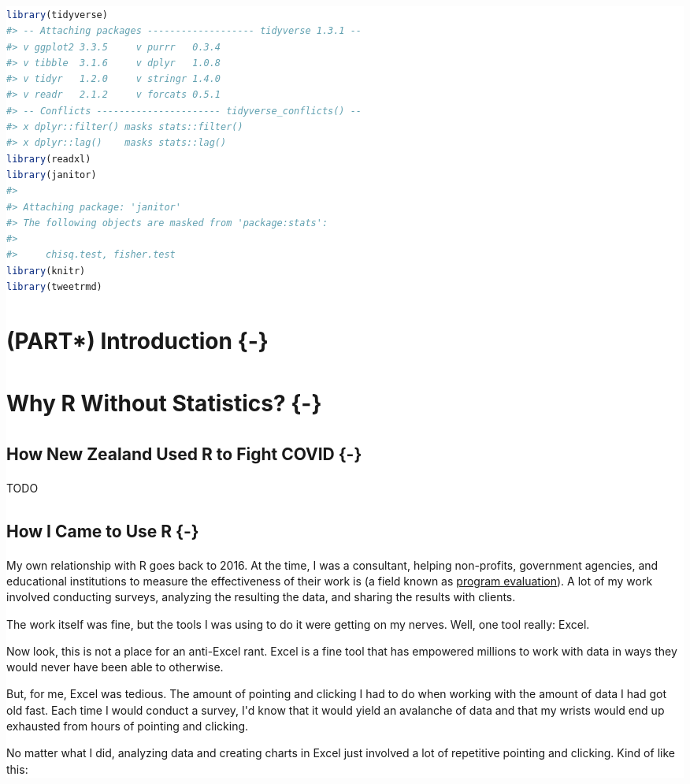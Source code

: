 
```r
library(tidyverse)
#> -- Attaching packages ------------------- tidyverse 1.3.1 --
#> v ggplot2 3.3.5     v purrr   0.3.4
#> v tibble  3.1.6     v dplyr   1.0.8
#> v tidyr   1.2.0     v stringr 1.4.0
#> v readr   2.1.2     v forcats 0.5.1
#> -- Conflicts ---------------------- tidyverse_conflicts() --
#> x dplyr::filter() masks stats::filter()
#> x dplyr::lag()    masks stats::lag()
library(readxl)
library(janitor)
#> 
#> Attaching package: 'janitor'
#> The following objects are masked from 'package:stats':
#> 
#>     chisq.test, fisher.test
library(knitr)
library(tweetrmd)
```


# (PART\*) Introduction {-}

# Why R Without Statistics? {-}

## How New Zealand Used R to Fight COVID {-}

TODO

## How I Came to Use R {-}

My own relationship with R goes back to 2016. At the time, I was a consultant, helping non-profits, government agencies, and educational institutions to measure the effectiveness of their work is (a field known as [program evaluation](https://www.cdc.gov/evaluation/index.htm)). A lot of my work involved conducting surveys, analyzing the resulting the data, and sharing the results with clients. 

The work itself was fine, but the tools I was using to do it were getting on my nerves. Well, one tool really: Excel. 

Now look, this is not a place for an anti-Excel rant. Excel is a fine tool that has empowered millions to work with data in ways they would never have been able to otherwise. 

But, for me, Excel was tedious. The amount of pointing and clicking I had to do when working with the amount of data I had got old fast. Each time I would conduct a survey, I'd know that it would yield an avalanche of data and that my wrists would end up exhausted from hours of pointing and clicking. 

No matter what I did, analyzing data and creating charts in Excel just involved a lot of repetitive pointing and clicking. Kind of like this:
